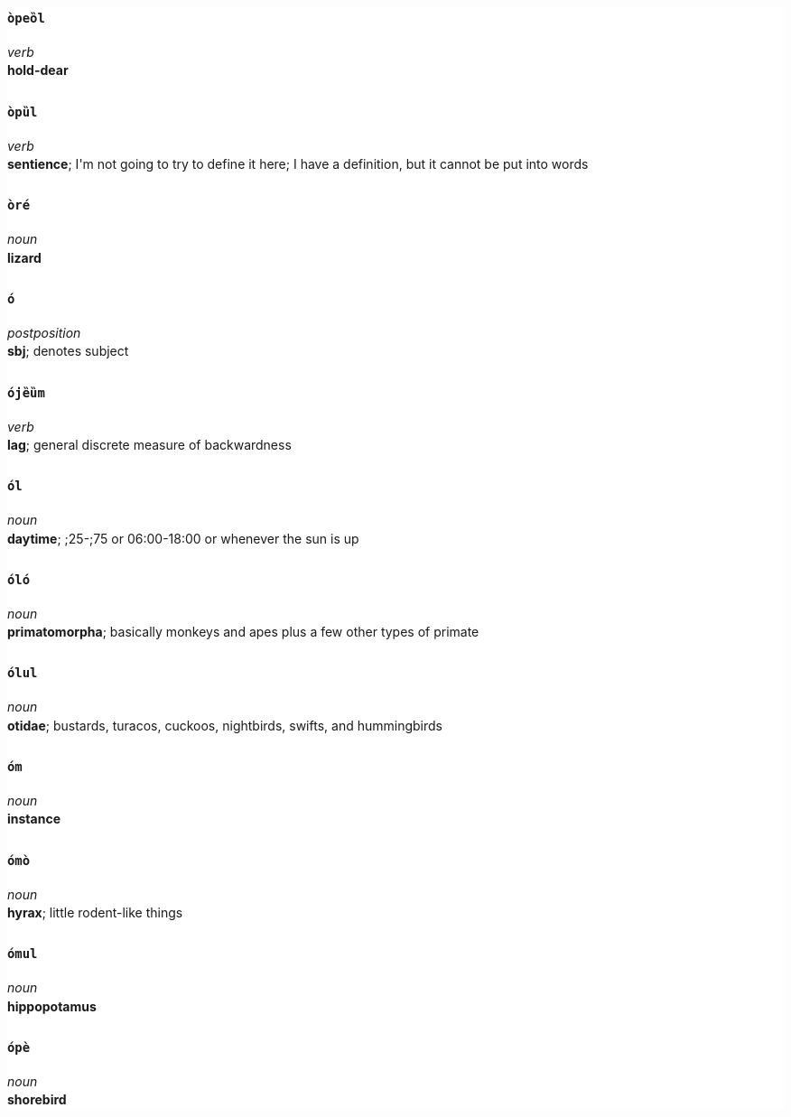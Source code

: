 ### `òpeȍl`
_verb_  
	**hold-dear**

### `òpȕl`
_verb_  
	**sentience**; I'm not going to try to define it here; I have a definition, but it cannot be put into words

### `òré`
_noun_  
	**lizard**

### `ó`
_postposition_  
	**sbj**; denotes subject

### `ójȅȕm`
_verb_  
	**lag**; general discrete measure of backwardness

### `ól`
_noun_  
	**daytime**; ;25-;75 or 06:00-18:00 or whenever the sun is up

### `óló`
_noun_  
	**primatomorpha**; basically monkeys and apes plus a few other types of primate

### `ólul`
_noun_  
	**otidae**; bustards, turacos, cuckoos, nightbirds, swifts, and hummingbirds

### `óm`
_noun_  
	**instance**

### `ómò`
_noun_  
	**hyrax**; little rodent-like things

### `ómul`
_noun_  
	**hippopotamus**

### `ópè`
_noun_  
	**shorebird**
